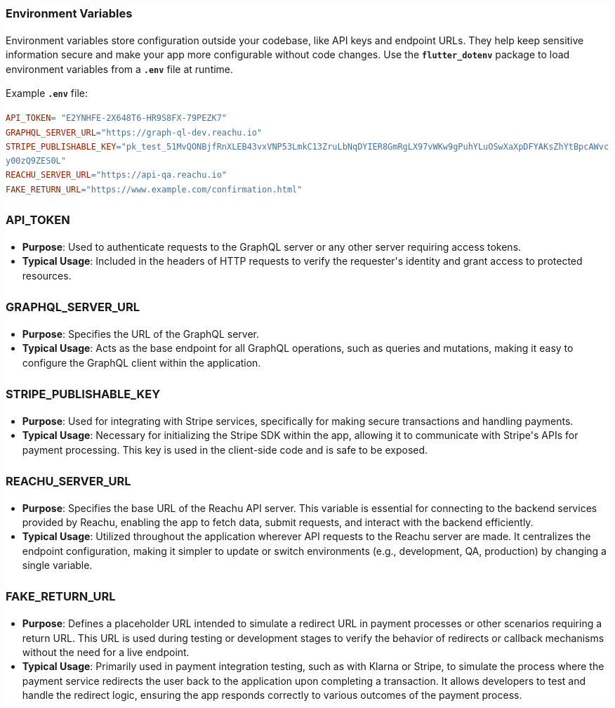 
### **Environment Variables**

Environment variables store configuration outside your codebase, like API keys and endpoint URLs. They help keep sensitive information secure and make your app more configurable without code changes. Use the **`flutter_dotenv`** package to load environment variables from a **`.env`** file at runtime.

Example **`.env`** file:

```makefile
API_TOKEN= "E2YNHFE-2X648T6-HR9S8FX-79PEZK7"
GRAPHQL_SERVER_URL="https://graph-ql-dev.reachu.io"
STRIPE_PUBLISHABLE_KEY="pk_test_51MvQONBjfRnXLEB43vxVNP53LmkC13ZruLbNqDYIER8GmRgLX97vWKw9gPuhYLuOSwXaXpDFYAKsZhYtBpcAWvcy00zQ9ZES0L"
REACHU_SERVER_URL="https://api-qa.reachu.io"
FAKE_RETURN_URL="https://www.example.com/confirmation.html"
```

### API_TOKEN

- **Purpose**: Used to authenticate requests to the GraphQL server or any other server requiring access tokens.
- **Typical Usage**: Included in the headers of HTTP requests to verify the requester's identity and grant access to protected resources.

### GRAPHQL_SERVER_URL

- **Purpose**: Specifies the URL of the GraphQL server.
- **Typical Usage**: Acts as the base endpoint for all GraphQL operations, such as queries and mutations, making it easy to configure the GraphQL client within the application.

### STRIPE_PUBLISHABLE_KEY

- **Purpose**: Used for integrating with Stripe services, specifically for making secure transactions and handling payments.
- **Typical Usage**: Necessary for initializing the Stripe SDK within the app, allowing it to communicate with Stripe's APIs for payment processing. This key is used in the client-side code and is safe to be exposed.

### **REACHU_SERVER_URL**

- **Purpose**: Specifies the base URL of the Reachu API server. This variable is essential for connecting to the backend services provided by Reachu, enabling the app to fetch data, submit requests, and interact with the backend efficiently.
- **Typical Usage**: Utilized throughout the application wherever API requests to the Reachu server are made. It centralizes the endpoint configuration, making it simpler to update or switch environments (e.g., development, QA, production) by changing a single variable.

### **FAKE_RETURN_URL**

- **Purpose**: Defines a placeholder URL intended to simulate a redirect URL in payment processes or other scenarios requiring a return URL. This URL is used during testing or development stages to verify the behavior of redirects or callback mechanisms without the need for a live endpoint.
- **Typical Usage**: Primarily used in payment integration testing, such as with Klarna or Stripe, to simulate the process where the payment service redirects the user back to the application upon completing a transaction. It allows developers to test and handle the redirect logic, ensuring the app responds correctly to various outcomes of the payment process.
